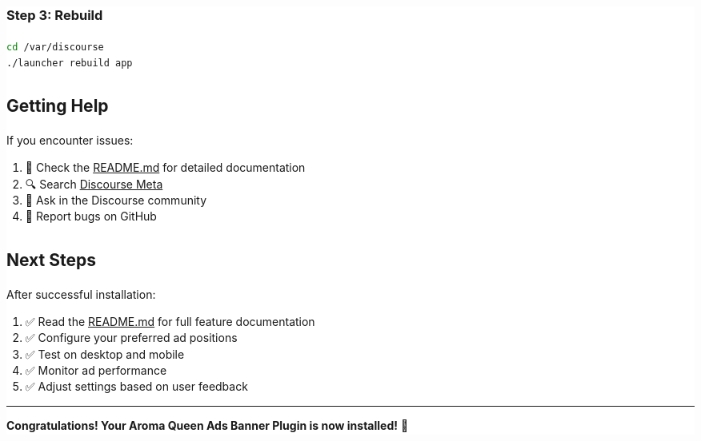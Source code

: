 ### Step 3: Rebuild

```bash
cd /var/discourse
./launcher rebuild app
```

## Getting Help

If you encounter issues:

1. 📖 Check the [README.md](README.md) for detailed documentation
2. 🔍 Search [Discourse Meta](https://meta.discourse.org)
3. 💬 Ask in the Discourse community
4. 🐛 Report bugs on GitHub

## Next Steps

After successful installation:

1. ✅ Read the [README.md](README.md) for full feature documentation
2. ✅ Configure your preferred ad positions
3. ✅ Test on desktop and mobile
4. ✅ Monitor ad performance
5. ✅ Adjust settings based on user feedback

---

**Congratulations! Your Aroma Queen Ads Banner Plugin is now installed!** 🎉



